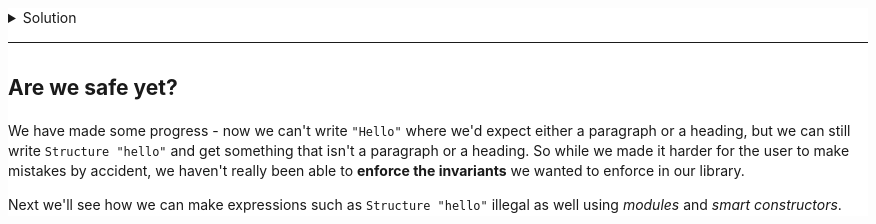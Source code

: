 <details><summary>Solution</summary></details>

---

## Are we safe yet?

We have made some progress - now we can't write `"Hello"`
where we'd expect either a paragraph or a heading, but we can still
write `Structure "hello"` and get something that isn't a
paragraph or a heading. So while we made it harder for the user
to make mistakes by accident, we haven't really been able to **enforce
the invariants** we wanted to enforce in our library.

Next we'll see how we can make expressions such as `Structure "hello"` illegal
as well using *modules* and *smart constructors*.
